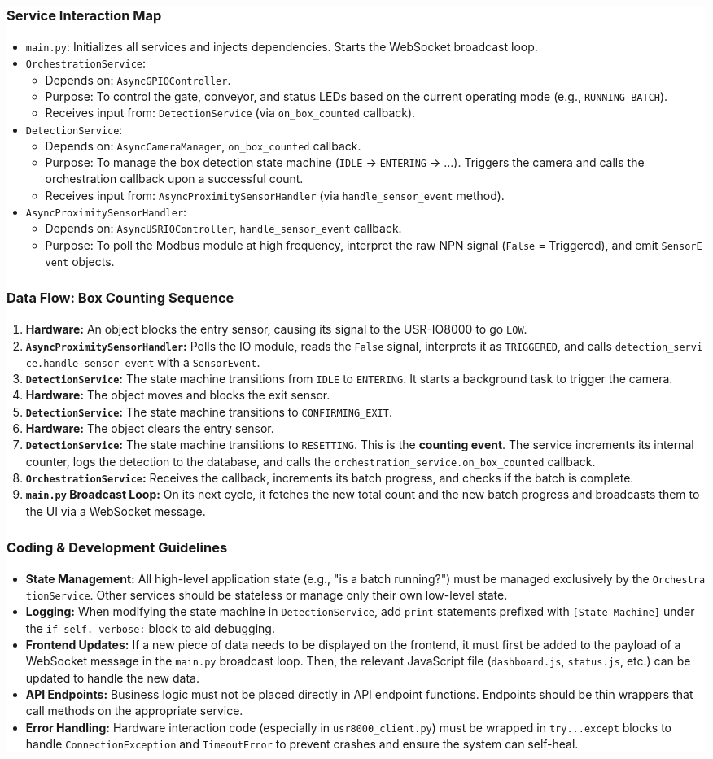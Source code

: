 ### Service Interaction Map
-   `main.py`: Initializes all services and injects dependencies. Starts the WebSocket broadcast loop.
-   `OrchestrationService`:
    -   Depends on: `AsyncGPIOController`.
    -   Purpose: To control the gate, conveyor, and status LEDs based on the current operating mode (e.g., `RUNNING_BATCH`).
    -   Receives input from: `DetectionService` (via `on_box_counted` callback).
-   `DetectionService`:
    -   Depends on: `AsyncCameraManager`, `on_box_counted` callback.
    -   Purpose: To manage the box detection state machine (`IDLE` -> `ENTERING` -> ...). Triggers the camera and calls the orchestration callback upon a successful count.
    -   Receives input from: `AsyncProximitySensorHandler` (via `handle_sensor_event` method).
-   `AsyncProximitySensorHandler`:
    -   Depends on: `AsyncUSRIOController`, `handle_sensor_event` callback.
    -   Purpose: To poll the Modbus module at high frequency, interpret the raw NPN signal (`False` = Triggered), and emit `SensorEvent` objects.

### Data Flow: Box Counting Sequence
1.  **Hardware:** An object blocks the entry sensor, causing its signal to the USR-IO8000 to go `LOW`.
2.  **`AsyncProximitySensorHandler`:** Polls the IO module, reads the `False` signal, interprets it as `TRIGGERED`, and calls `detection_service.handle_sensor_event` with a `SensorEvent`.
3.  **`DetectionService`:** The state machine transitions from `IDLE` to `ENTERING`. It starts a background task to trigger the camera.
4.  **Hardware:** The object moves and blocks the exit sensor.
5.  **`DetectionService`:** The state machine transitions to `CONFIRMING_EXIT`.
6.  **Hardware:** The object clears the entry sensor.
7.  **`DetectionService`:** The state machine transitions to `RESETTING`. This is the **counting event**. The service increments its internal counter, logs the detection to the database, and calls the `orchestration_service.on_box_counted` callback.
8.  **`OrchestrationService`:** Receives the callback, increments its batch progress, and checks if the batch is complete.
9.  **`main.py` Broadcast Loop:** On its next cycle, it fetches the new total count and the new batch progress and broadcasts them to the UI via a WebSocket message.

### Coding & Development Guidelines
-   **State Management:** All high-level application state (e.g., "is a batch running?") must be managed exclusively by the `OrchestrationService`. Other services should be stateless or manage only their own low-level state.
-   **Logging:** When modifying the state machine in `DetectionService`, add `print` statements prefixed with `[State Machine]` under the `if self._verbose:` block to aid debugging.
-   **Frontend Updates:** If a new piece of data needs to be displayed on the frontend, it must first be added to the payload of a WebSocket message in the `main.py` broadcast loop. Then, the relevant JavaScript file (`dashboard.js`, `status.js`, etc.) can be updated to handle the new data.
-   **API Endpoints:** Business logic must not be placed directly in API endpoint functions. Endpoints should be thin wrappers that call methods on the appropriate service.
-   **Error Handling:** Hardware interaction code (especially in `usr8000_client.py`) must be wrapped in `try...except` blocks to handle `ConnectionException` and `TimeoutError` to prevent crashes and ensure the system can self-heal.